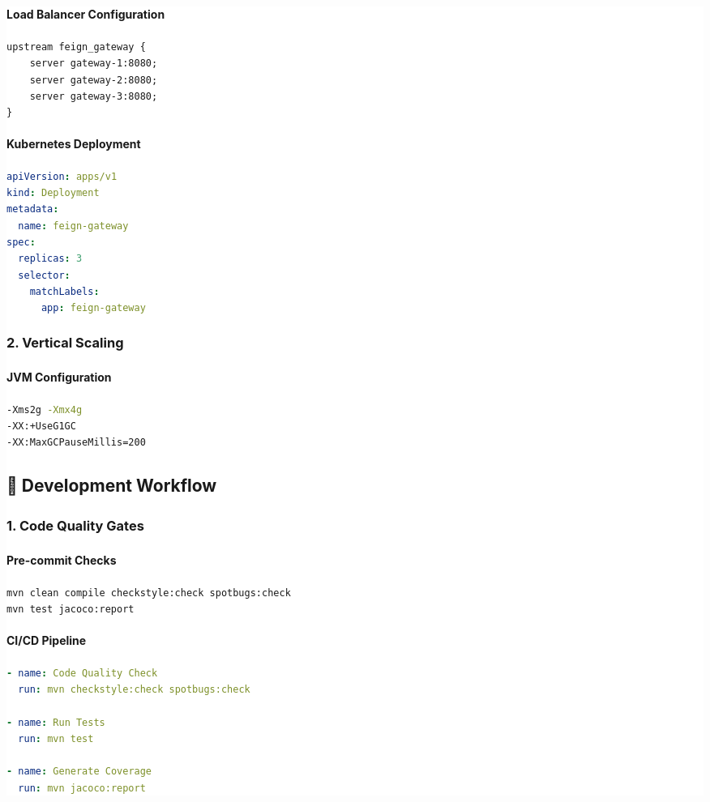 #### **Load Balancer Configuration**
```nginx
upstream feign_gateway {
    server gateway-1:8080;
    server gateway-2:8080;
    server gateway-3:8080;
}
```

#### **Kubernetes Deployment**
```yaml
apiVersion: apps/v1
kind: Deployment
metadata:
  name: feign-gateway
spec:
  replicas: 3
  selector:
    matchLabels:
      app: feign-gateway
```

### **2. Vertical Scaling**

#### **JVM Configuration**
```bash
-Xms2g -Xmx4g
-XX:+UseG1GC
-XX:MaxGCPauseMillis=200
```

## 🔧 **Development Workflow**

### **1. Code Quality Gates**

#### **Pre-commit Checks**
```bash
mvn clean compile checkstyle:check spotbugs:check
mvn test jacoco:report
```

#### **CI/CD Pipeline**
```yaml
- name: Code Quality Check
  run: mvn checkstyle:check spotbugs:check

- name: Run Tests
  run: mvn test

- name: Generate Coverage
  run: mvn jacoco:report
```
